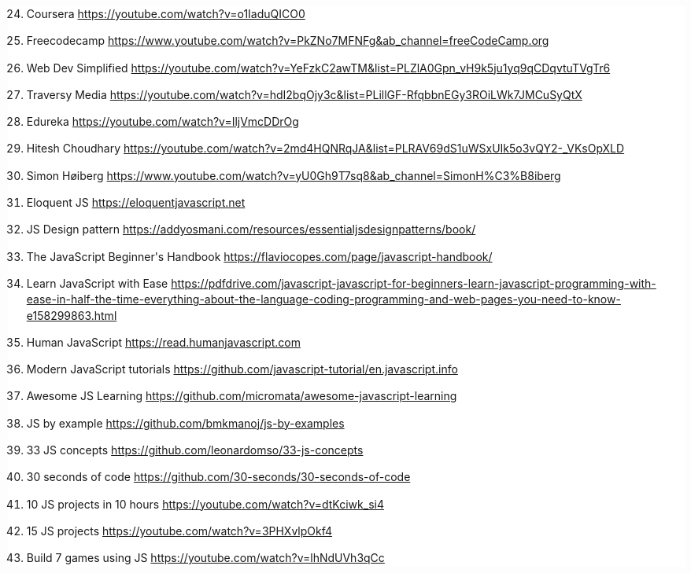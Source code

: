 24. Coursera
    https://youtube.com/watch?v=o1IaduQICO0

25. Freecodecamp
    https://www.youtube.com/watch?v=PkZNo7MFNFg&ab_channel=freeCodeCamp.org

26. Web Dev Simplified
    https://youtube.com/watch?v=YeFzkC2awTM&list=PLZlA0Gpn_vH9k5ju1yq9qCDqvtuTVgTr6

27. Traversy Media
    https://youtube.com/watch?v=hdI2bqOjy3c&list=PLillGF-RfqbbnEGy3ROiLWk7JMCuSyQtX

28. Edureka
    https://youtube.com/watch?v=IljVmcDDrOg

29. Hitesh Choudhary
    https://youtube.com/watch?v=2md4HQNRqJA&list=PLRAV69dS1uWSxUIk5o3vQY2-_VKsOpXLD

30. Simon Høiberg
    https://www.youtube.com/watch?v=yU0Gh9T7sq8&ab_channel=SimonH%C3%B8iberg

31. Eloquent JS
    https://eloquentjavascript.net

32. JS Design pattern
    https://addyosmani.com/resources/essentialjsdesignpatterns/book/

33. The JavaScript Beginner's Handbook
    https://flaviocopes.com/page/javascript-handbook/

34. Learn JavaScript with Ease
    https://pdfdrive.com/javascript-javascript-for-beginners-learn-javascript-programming-with-ease-in-half-the-time-everything-about-the-language-coding-programming-and-web-pages-you-need-to-know-e158299863.html

35. Human JavaScript
    https://read.humanjavascript.com

36. Modern JavaScript tutorials
    https://github.com/javascript-tutorial/en.javascript.info

37. Awesome JS Learning
    https://github.com/micromata/awesome-javascript-learning

38. JS by example
    https://github.com/bmkmanoj/js-by-examples

39. 33 JS concepts
    https://github.com/leonardomso/33-js-concepts

40. 30 seconds of code
    https://github.com/30-seconds/30-seconds-of-code

41. 10 JS projects in 10 hours
    https://youtube.com/watch?v=dtKciwk_si4

42. 15 JS projects
    https://youtube.com/watch?v=3PHXvlpOkf4

43. Build 7 games using JS
    https://youtube.com/watch?v=lhNdUVh3qCc
